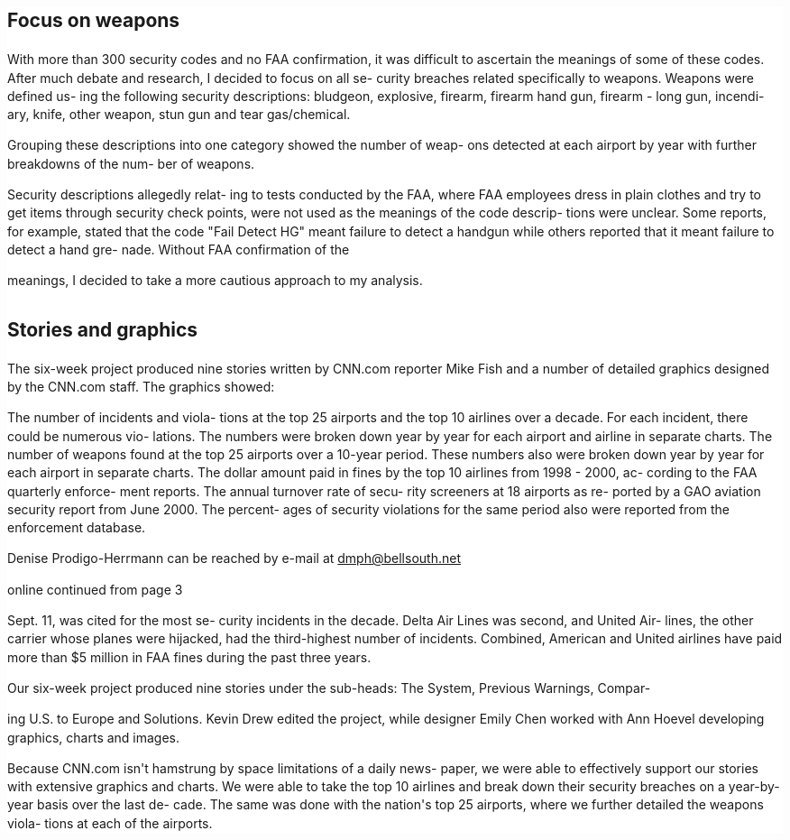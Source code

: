 ## Focus on weapons 

With more than 300 security codes and no FAA confirmation, it was difficult to ascertain the meanings of some of these codes. After much debate and research, I decided to focus on all se- curity breaches related specifically to weapons. Weapons were defined us- ing the following security descriptions: bludgeon, explosive, firearm, firearm hand gun, firearm - long gun, incendi- ary, knife, other weapon, stun gun and tear gas/chemical. 

Grouping these descriptions into one category showed the number of weap- ons detected at each airport by year with further breakdowns of the num- ber of weapons. 

Security descriptions allegedly relat- ing to tests conducted by the FAA, where FAA employees dress in plain clothes and try to get items through security check points, were not used as the meanings of the code descrip- tions were unclear. Some reports, for example, stated that the code "Fail Detect HG" meant failure to detect a handgun while others reported that it meant failure to detect a hand gre- nade. Without FAA confirmation of the 

meanings, I decided to take a more cautious approach to my analysis. 

## Stories and graphics 

The six-week project produced nine stories written by CNN.com reporter Mike Fish and a number of detailed graphics designed by the CNN.com staff. The graphics showed: 

The number of incidents and viola- tions at the top 25 airports and the top 10 airlines over a decade. For each incident, there could be numerous vio- lations. The numbers were broken down year by year for each airport and airline in separate charts. 
The number of weapons found at the top 25 airports over a 10-year period. These numbers also were broken down year by year for each airport in separate charts. 
The dollar amount paid in fines by the top 10 airlines from 1998 - 2000, ac- cording to the FAA quarterly enforce- ment reports. 
The annual turnover rate of secu- rity screeners at 18 airports as re- ported by a GAO aviation security report from June 2000. The percent- ages of security violations for the same period also were reported from the enforcement database. 

Denise Prodigo-Herrmann can be reached by e-mail at dmph@bellsouth.net 

online continued from page 3 

Sept. 11, was cited for the most se- curity incidents in the decade. Delta Air Lines was second, and United Air- lines, the other carrier whose planes were hijacked, had the third-highest number of incidents. Combined, American and United airlines have paid more than $5 million in FAA fines during the past three years. 

Our six-week project produced nine stories under the sub-heads: The System, Previous Warnings, Compar- 

ing U.S. to Europe and Solutions. Kevin Drew edited the project, while designer Emily Chen worked with Ann Hoevel developing graphics, charts and images. 

Because CNN.com isn't hamstrung by space limitations of a daily news- paper, we were able to effectively support our stories with extensive graphics and charts. We were able to take the top 10 airlines and break down their security breaches on a year-by-year basis over the last de- cade. The same was done with the nation's top 25 airports, where we further detailed the weapons viola- tions at each of the airports. 
